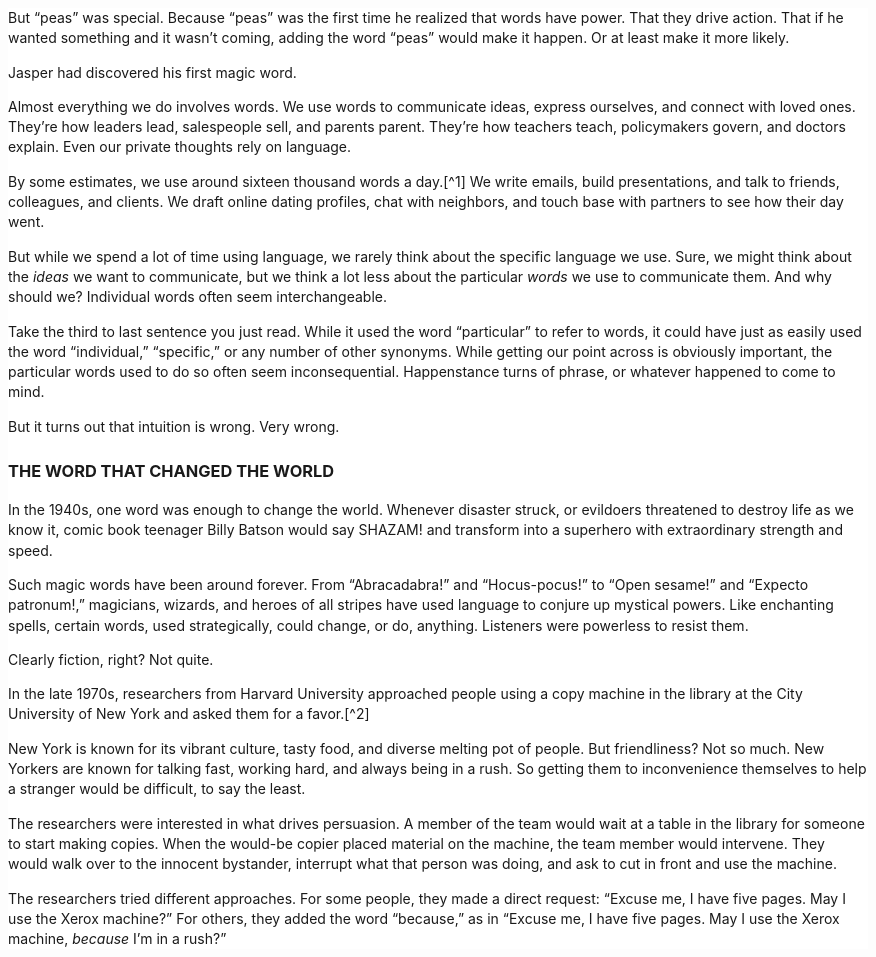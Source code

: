 But “peas” was special. Because “peas” was the first time he realized that words have power. That they drive action. That if he wanted something and it wasn’t coming, adding the word “peas” would make it happen. Or at least make it more likely.

Jasper had discovered his first magic word.

Almost everything we do involves words. We use words to communicate ideas, express ourselves, and connect with loved ones. They’re how leaders lead, salespeople sell, and parents parent. They’re how teachers teach, policymakers govern, and doctors explain. Even our private thoughts rely on language.

By some estimates, we use around sixteen thousand words a day.[^1] We write emails, build presentations, and talk to friends, colleagues, and clients. We draft online dating profiles, chat with neighbors, and touch base with partners to see how their day went.

But while we spend a lot of time using language, we rarely think about the specific language we use. Sure, we might think about the _ideas_ we want to communicate, but we think a lot less about the particular _words_ we use to communicate them. And why should we? Individual words often seem interchangeable.

Take the third to last sentence you just read. While it used the word “particular” to refer to words, it could have just as easily used the word “individual,” “specific,” or any number of other synonyms. While getting our point across is obviously important, the particular words used to do so often seem inconsequential. Happenstance turns of phrase, or whatever happened to come to mind.

But it turns out that intuition is wrong. Very wrong.

### THE WORD THAT CHANGED THE WORLD

In the 1940s, one word was enough to change the world. Whenever disaster struck, or evildoers threatened to destroy life as we know it, comic book teenager Billy Batson would say SHAZAM! and transform into a superhero with extraordinary strength and speed.

Such magic words have been around forever. From “Abracadabra!” and “Hocus-pocus!” to “Open sesame!” and “Expecto patronum!,” magicians, wizards, and heroes of all stripes have used language to conjure up mystical powers. Like enchanting spells, certain words, used strategically, could change, or do, anything. Listeners were powerless to resist them.

Clearly fiction, right? Not quite.

In the late 1970s, researchers from Harvard University approached people using a copy machine in the library at the City University of New York and asked them for a favor.[^2]

New York is known for its vibrant culture, tasty food, and diverse melting pot of people. But friendliness? Not so much. New Yorkers are known for talking fast, working hard, and always being in a rush. So getting them to inconvenience themselves to help a stranger would be difficult, to say the least.

The researchers were interested in what drives persuasion. A member of the team would wait at a table in the library for someone to start making copies. When the would-be copier placed material on the machine, the team member would intervene. They would walk over to the innocent bystander, interrupt what that person was doing, and ask to cut in front and use the machine.

The researchers tried different approaches. For some people, they made a direct request: “Excuse me, I have five pages. May I use the Xerox machine?” For others, they added the word “because,” as in “Excuse me, I have five pages. May I use the Xerox machine, _because_ I’m in a rush?”
